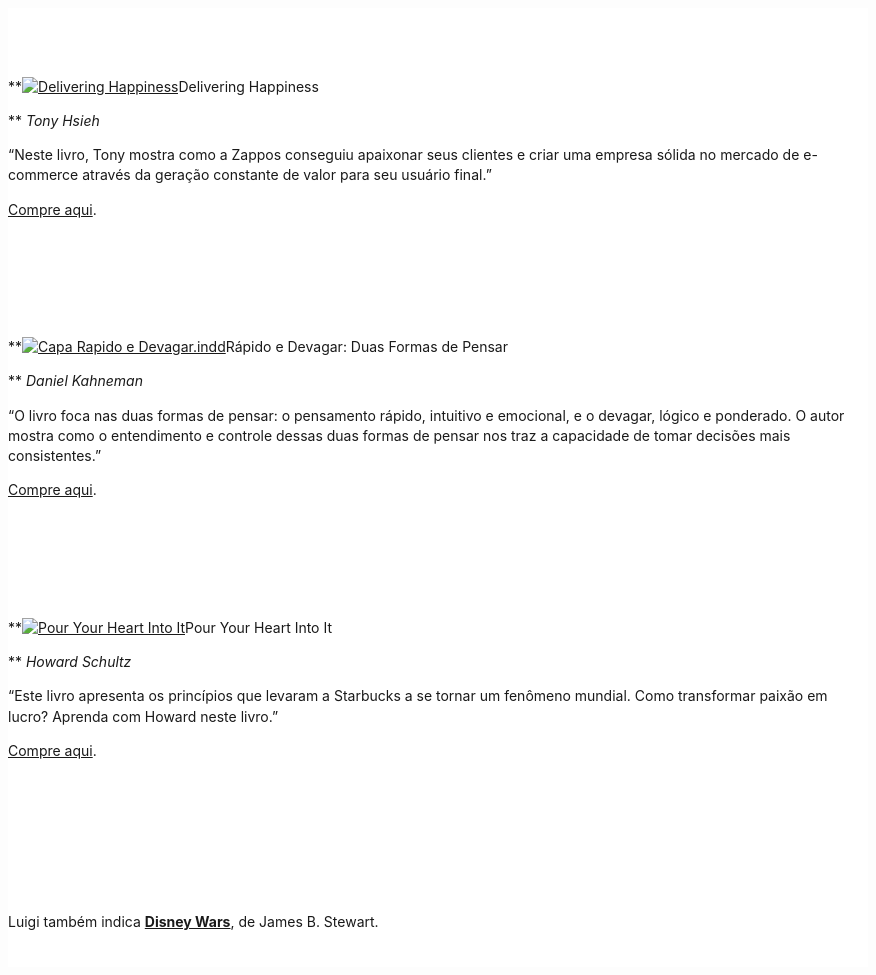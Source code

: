 &nbsp;

&nbsp;

**[<img class=" size-medium wp-image-6825 alignleft" src="/wp-content/uploads/2015/07/Delivering-Happiness-196x300.jpg" alt="Delivering Happiness" width="196" height="300" />](/wp-content/uploads/2015/07/Delivering-Happiness.jpg)Delivering Happiness

** _Tony Hsieh_

“Neste livro, Tony mostra como a Zappos conseguiu apaixonar seus clientes e criar uma empresa sólida no mercado de e-commerce através da geração constante de valor para seu usuário final.”

[Compre aqui](http://www.amazon.com/Delivering-Happiness-Profits-Passion-Purpose/dp/0446576220/ref=sr_1_1?s=books&ie=UTF8&qid=1435615244&sr=1-1&keywords=delivering+happiness).

&nbsp;

&nbsp;

&nbsp;

**[<img class=" size-medium wp-image-6826 alignleft" src="/wp-content/uploads/2015/07/Rápido-e-Devagar-Duas-Formas-de-Pensar-209x300.jpg" alt="Capa Rapido e Devagar.indd" width="209" height="300" />](/wp-content/uploads/2015/07/Rápido-e-Devagar-Duas-Formas-de-Pensar.jpg)Rápido e Devagar: Duas Formas de Pensar

** _Daniel Kahneman_

“O livro foca nas duas formas de pensar: o pensamento rápido, intuitivo e emocional, e o devagar, lógico e ponderado. O autor mostra como o entendimento e controle dessas duas formas de pensar nos traz a capacidade de tomar decisões mais consistentes.”

[Compre aqui](http://www.amazon.com/Rapido-Devagar-Formas-Pensar-Portugues/dp/853900383X/ref=sr_1_1?s=books&ie=UTF8&qid=1435615343&sr=1-1&keywords=r%C3%A1pido+e+devagar).

&nbsp;

&nbsp;

&nbsp;

**[<img class=" size-medium wp-image-6827 alignleft" src="/wp-content/uploads/2015/07/Pour-Your-Heart-Into-It-199x300.jpg" alt="Pour Your Heart Into It" width="199" height="300" />](/wp-content/uploads/2015/07/Pour-Your-Heart-Into-It.jpg)Pour Your Heart Into It

** _Howard Schultz_

“Este livro apresenta os princípios que levaram a Starbucks a se tornar um fenômeno mundial. Como transformar paixão em lucro? Aprenda com Howard neste livro.”

[Compre aqui](http://www.amazon.com/Pour-Your-Heart-Into-Starbucks/dp/0786883561/ref=sr_1_1?s=books&ie=UTF8&qid=1435615432&sr=1-1&keywords=put+your+heart+into+it).

&nbsp;

&nbsp;

&nbsp;

&nbsp;

Luigi também indica [**Disney Wars**](http://www.amazon.com/Pour-Your-Heart-Into-Starbucks/dp/0786883561/ref=sr_1_1?s=books&ie=UTF8&qid=1435615432&sr=1-1&keywords=put+your+heart+into+it), de James B. Stewart.

&nbsp;
